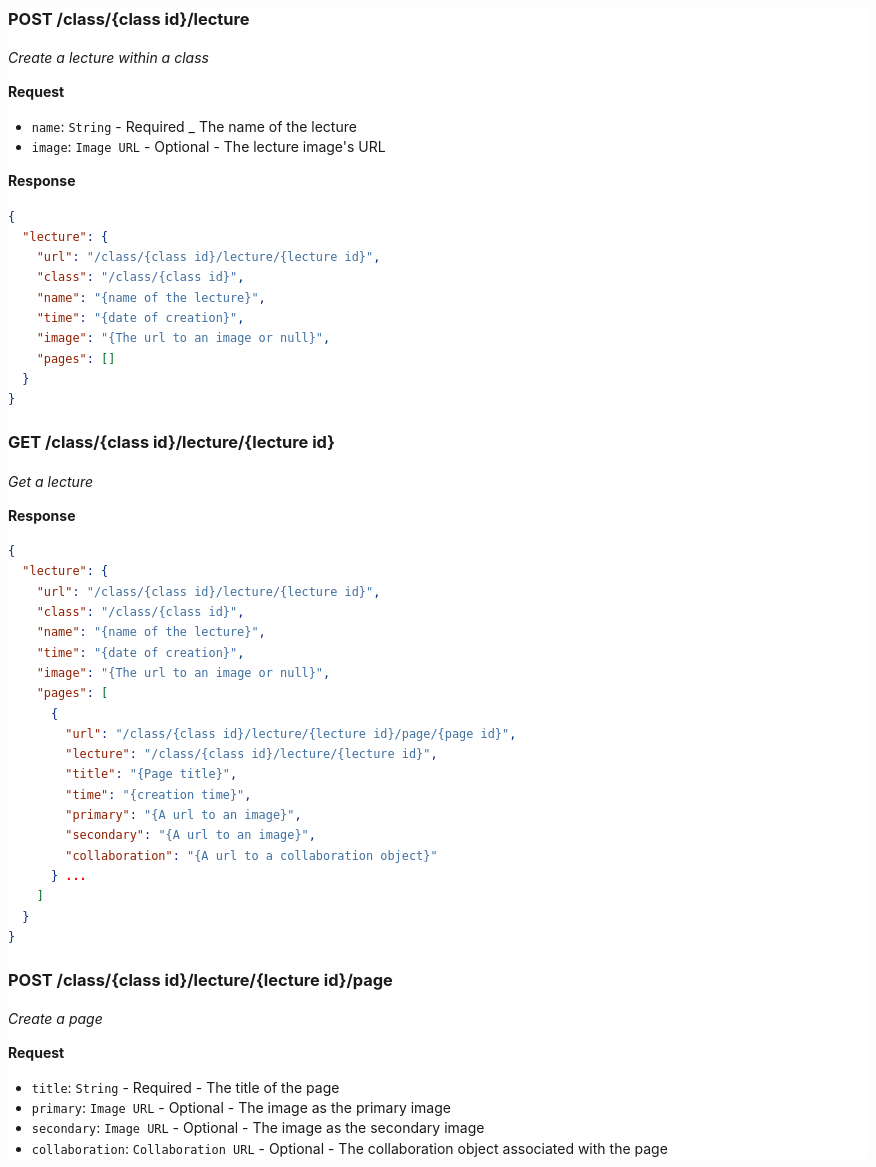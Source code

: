 ### POST /class/{class id}/lecture
_Create a lecture within a class_

__Request__
* `name`: `String` - Required _ The name of the lecture
* `image`: `Image URL` - Optional - The lecture image's URL

__Response__
```JSON
{
  "lecture": {
    "url": "/class/{class id}/lecture/{lecture id}",
    "class": "/class/{class id}",
    "name": "{name of the lecture}",
    "time": "{date of creation}",
    "image": "{The url to an image or null}",
    "pages": []
  }
}
```

### GET /class/{class id}/lecture/{lecture id}
_Get a lecture_

__Response__
```JSON
{
  "lecture": {
    "url": "/class/{class id}/lecture/{lecture id}",
    "class": "/class/{class id}",
    "name": "{name of the lecture}",
    "time": "{date of creation}",
    "image": "{The url to an image or null}",
    "pages": [
      {
        "url": "/class/{class id}/lecture/{lecture id}/page/{page id}",
        "lecture": "/class/{class id}/lecture/{lecture id}",
        "title": "{Page title}",
        "time": "{creation time}",
        "primary": "{A url to an image}",
        "secondary": "{A url to an image}",
        "collaboration": "{A url to a collaboration object}"
      } ...
    ]
  }
}
```

### POST /class/{class id}/lecture/{lecture id}/page
_Create a page_

__Request__
* `title`: `String` - Required - The title of the page
* `primary`: `Image URL` - Optional - The image as the primary image
* `secondary`: `Image URL` - Optional - The image as the secondary image
* `collaboration`: `Collaboration URL` - Optional - The collaboration object associated with the page

